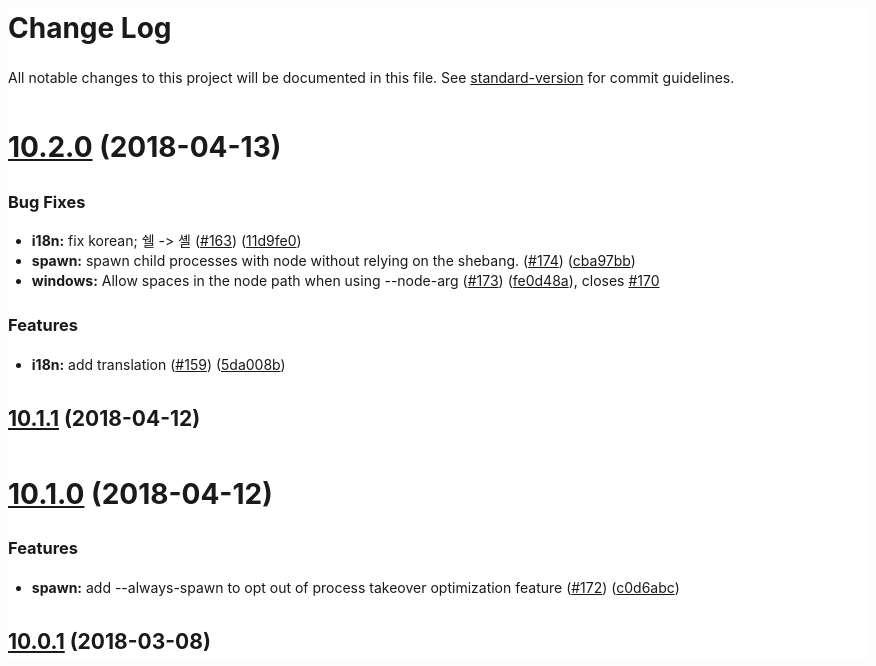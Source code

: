 # Change Log

All notable changes to this project will be documented in this file.
See [standard-version](https://github.com/conventional-changelog/standard-version) for commit guidelines.

<a name="10.2.0"></a>

# [10.2.0](https://github.com/zkat/npx/compare/v10.1.1...v10.2.0) (2018-04-13)

### Bug Fixes

* **i18n:** fix korean; 쉘 ->
  셸 ([#163](https://github.com/zkat/npx/issues/163)) ([11d9fe0](https://github.com/zkat/npx/commit/11d9fe0))
* **spawn:** spawn child processes with node without relying on the
  shebang. ([#174](https://github.com/zkat/npx/issues/174)) ([cba97bb](https://github.com/zkat/npx/commit/cba97bb))
* **windows:** Allow spaces in the node path when using
  --node-arg ([#173](https://github.com/zkat/npx/issues/173)) ([fe0d48a](https://github.com/zkat/npx/commit/fe0d48a)),
  closes [#170](https://github.com/zkat/npx/issues/170)

### Features

* **i18n:** add
  translation ([#159](https://github.com/zkat/npx/issues/159)) ([5da008b](https://github.com/zkat/npx/commit/5da008b))

<a name="10.1.1"></a>

## [10.1.1](https://github.com/zkat/npx/compare/v10.1.0...v10.1.1) (2018-04-12)

<a name="10.1.0"></a>

# [10.1.0](https://github.com/zkat/npx/compare/v10.0.1...v10.1.0) (2018-04-12)

### Features

* **spawn:** add --always-spawn to opt out of process takeover optimization
  feature ([#172](https://github.com/zkat/npx/issues/172)) ([c0d6abc](https://github.com/zkat/npx/commit/c0d6abc))

<a name="10.0.1"></a>

## [10.0.1](https://github.com/zkat/npx/compare/v10.0.0...v10.0.1) (2018-03-08)
